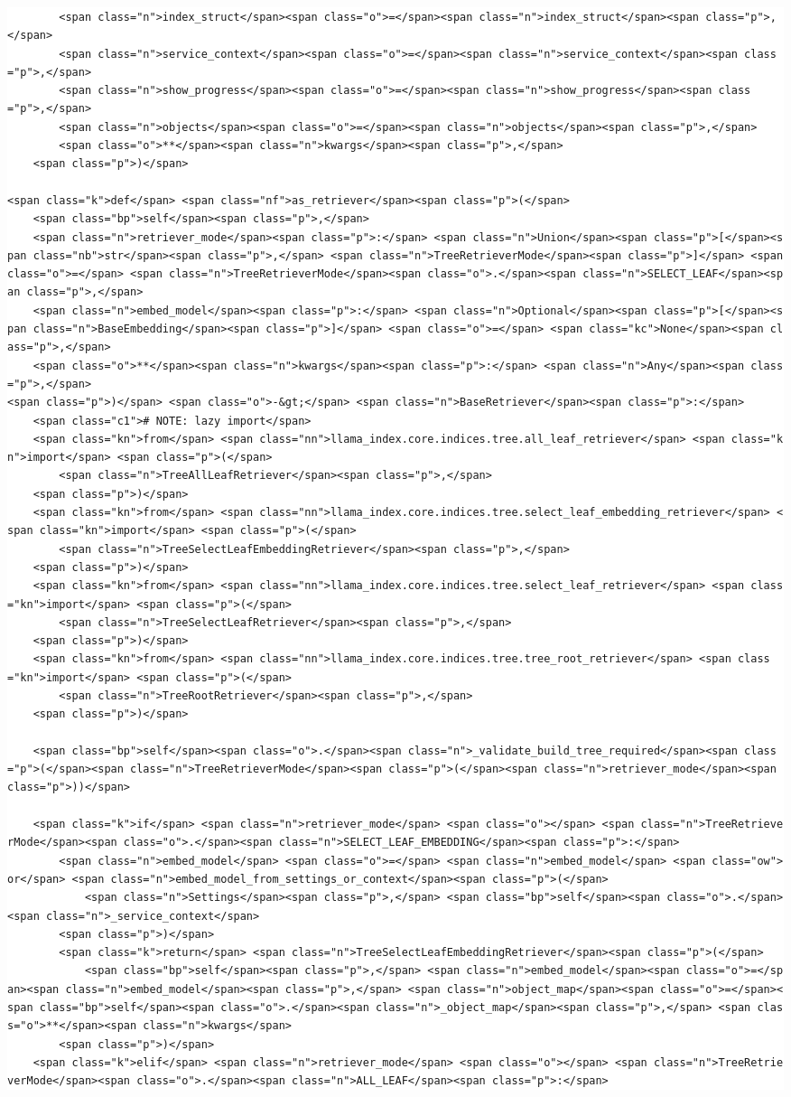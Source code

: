             <span class="n">index_struct</span><span class="o">=</span><span class="n">index_struct</span><span class="p">,</span>
            <span class="n">service_context</span><span class="o">=</span><span class="n">service_context</span><span class="p">,</span>
            <span class="n">show_progress</span><span class="o">=</span><span class="n">show_progress</span><span class="p">,</span>
            <span class="n">objects</span><span class="o">=</span><span class="n">objects</span><span class="p">,</span>
            <span class="o">**</span><span class="n">kwargs</span><span class="p">,</span>
        <span class="p">)</span>

    <span class="k">def</span> <span class="nf">as_retriever</span><span class="p">(</span>
        <span class="bp">self</span><span class="p">,</span>
        <span class="n">retriever_mode</span><span class="p">:</span> <span class="n">Union</span><span class="p">[</span><span class="nb">str</span><span class="p">,</span> <span class="n">TreeRetrieverMode</span><span class="p">]</span> <span class="o">=</span> <span class="n">TreeRetrieverMode</span><span class="o">.</span><span class="n">SELECT_LEAF</span><span class="p">,</span>
        <span class="n">embed_model</span><span class="p">:</span> <span class="n">Optional</span><span class="p">[</span><span class="n">BaseEmbedding</span><span class="p">]</span> <span class="o">=</span> <span class="kc">None</span><span class="p">,</span>
        <span class="o">**</span><span class="n">kwargs</span><span class="p">:</span> <span class="n">Any</span><span class="p">,</span>
    <span class="p">)</span> <span class="o">-&gt;</span> <span class="n">BaseRetriever</span><span class="p">:</span>
        <span class="c1"># NOTE: lazy import</span>
        <span class="kn">from</span> <span class="nn">llama_index.core.indices.tree.all_leaf_retriever</span> <span class="kn">import</span> <span class="p">(</span>
            <span class="n">TreeAllLeafRetriever</span><span class="p">,</span>
        <span class="p">)</span>
        <span class="kn">from</span> <span class="nn">llama_index.core.indices.tree.select_leaf_embedding_retriever</span> <span class="kn">import</span> <span class="p">(</span>
            <span class="n">TreeSelectLeafEmbeddingRetriever</span><span class="p">,</span>
        <span class="p">)</span>
        <span class="kn">from</span> <span class="nn">llama_index.core.indices.tree.select_leaf_retriever</span> <span class="kn">import</span> <span class="p">(</span>
            <span class="n">TreeSelectLeafRetriever</span><span class="p">,</span>
        <span class="p">)</span>
        <span class="kn">from</span> <span class="nn">llama_index.core.indices.tree.tree_root_retriever</span> <span class="kn">import</span> <span class="p">(</span>
            <span class="n">TreeRootRetriever</span><span class="p">,</span>
        <span class="p">)</span>

        <span class="bp">self</span><span class="o">.</span><span class="n">_validate_build_tree_required</span><span class="p">(</span><span class="n">TreeRetrieverMode</span><span class="p">(</span><span class="n">retriever_mode</span><span class="p">))</span>

        <span class="k">if</span> <span class="n">retriever_mode</span> <span class="o"></span> <span class="n">TreeRetrieverMode</span><span class="o">.</span><span class="n">SELECT_LEAF_EMBEDDING</span><span class="p">:</span>
            <span class="n">embed_model</span> <span class="o">=</span> <span class="n">embed_model</span> <span class="ow">or</span> <span class="n">embed_model_from_settings_or_context</span><span class="p">(</span>
                <span class="n">Settings</span><span class="p">,</span> <span class="bp">self</span><span class="o">.</span><span class="n">_service_context</span>
            <span class="p">)</span>
            <span class="k">return</span> <span class="n">TreeSelectLeafEmbeddingRetriever</span><span class="p">(</span>
                <span class="bp">self</span><span class="p">,</span> <span class="n">embed_model</span><span class="o">=</span><span class="n">embed_model</span><span class="p">,</span> <span class="n">object_map</span><span class="o">=</span><span class="bp">self</span><span class="o">.</span><span class="n">_object_map</span><span class="p">,</span> <span class="o">**</span><span class="n">kwargs</span>
            <span class="p">)</span>
        <span class="k">elif</span> <span class="n">retriever_mode</span> <span class="o"></span> <span class="n">TreeRetrieverMode</span><span class="o">.</span><span class="n">ALL_LEAF</span><span class="p">:</span>
